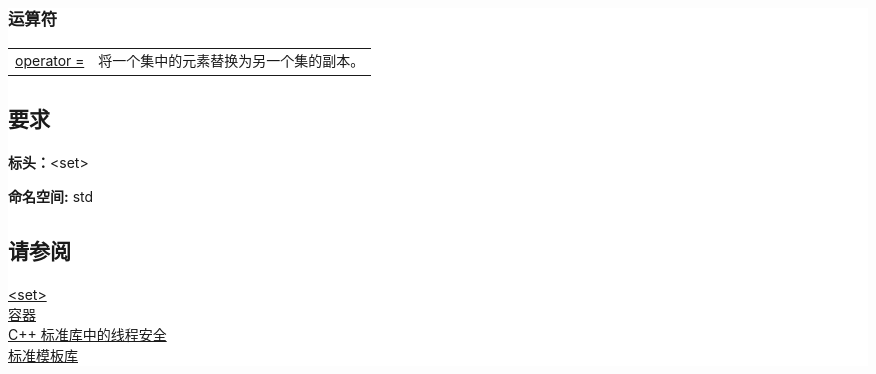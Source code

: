 ### 运算符  
  
|||  
|-|-|  
|[operator \=](../Topic/set::operator=.md)|将一个集中的元素替换为另一个集的副本。|  
  
## 要求  
 **标头：**\<set\>  
  
 **命名空间:** std  
  
## 请参阅  
 [\<set\>](../standard-library/set.md)   
 [容器](../cpp/containers-modern-cpp.md)   
 [C\+\+ 标准库中的线程安全](../standard-library/thread-safety-in-the-cpp-standard-library.md)   
 [标准模板库](../misc/standard-template-library.md)